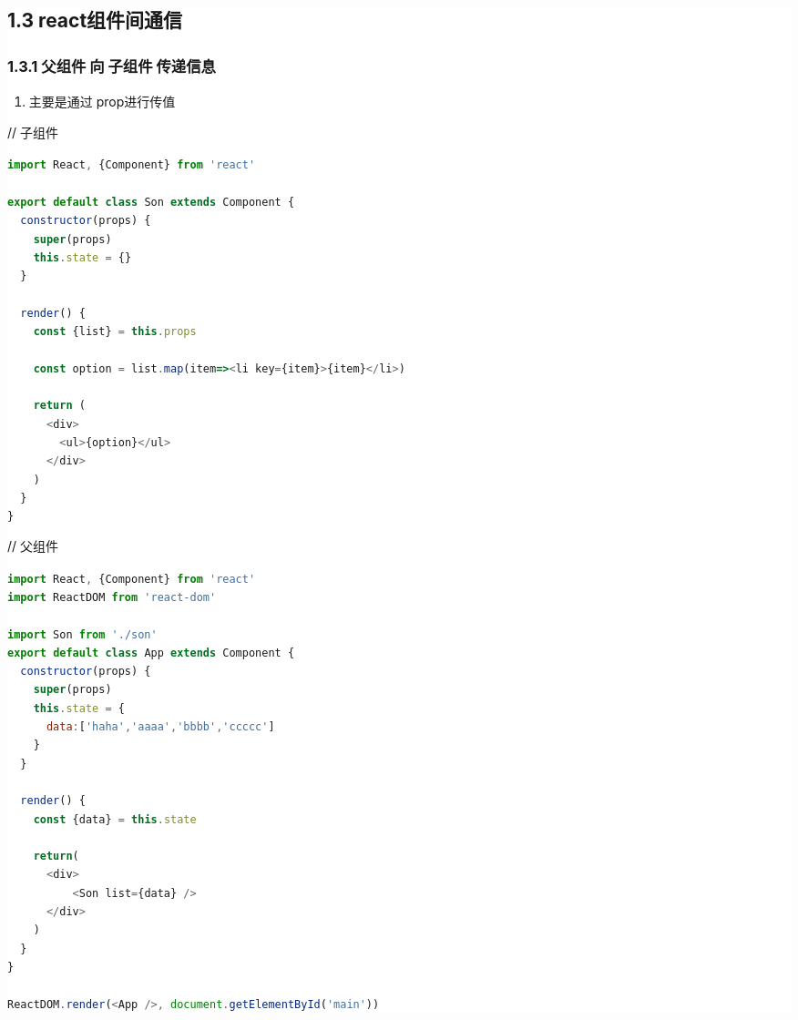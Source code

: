 ## 1.3  react组件间通信

### 1.3.1 父组件 向 子组件 传递信息

1. 主要是通过 prop进行传值

// 子组件
```js
import React, {Component} from 'react'

export default class Son extends Component {
  constructor(props) {
    super(props)
    this.state = {}
  }

  render() {
    const {list} = this.props

    const option = list.map(item=><li key={item}>{item}</li>)

    return (
      <div>
        <ul>{option}</ul>
      </div>
    )
  }
}
```

// 父组件

```js
import React, {Component} from 'react'
import ReactDOM from 'react-dom'

import Son from './son'
export default class App extends Component {
  constructor(props) {
    super(props)
    this.state = {
      data:['haha','aaaa','bbbb','ccccc']
    }
  }

  render() {
    const {data} = this.state

    return(
      <div>
          <Son list={data} />
      </div>
    )
  }
}

ReactDOM.render(<App />, document.getElementById('main'))
```

